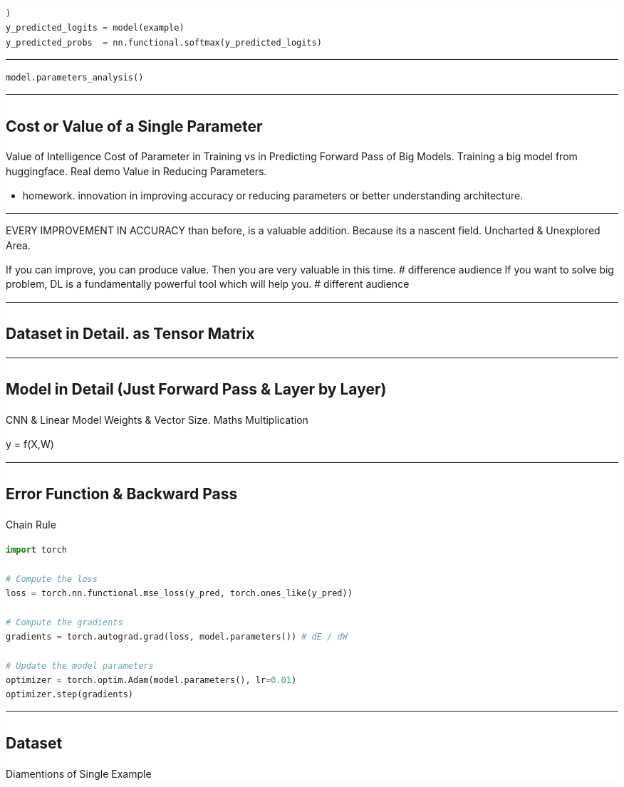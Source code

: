 ```python
)
y_predicted_logits = model(example)
y_predicted_probs  = nn.functional.softmax(y_predicted_logits)

```

---
```python
model.parameters_analysis()
```

---
## Cost or Value of a Single Parameter
Value of Intelligence
Cost of Parameter in Training vs in Predicting
Forward Pass of Big Models. Training a big model from huggingface. Real demo
Value in Reducing Parameters.
- homework. innovation in improving accuracy or reducing parameters or better understanding architecture.
---
EVERY IMPROVEMENT IN ACCURACY than before, is a valuable addition.
Because its a nascent field. Uncharted & Unexplored Area. 

If you can improve, you can produce value. Then you are very valuable in this time. # difference audience
If you want to solve big problem, DL is a fundamentally powerful tool which will help you. # different audience

---
## **Dataset** in Detail. as Tensor Matrix

---
## **Model in Detail** (Just Forward Pass & Layer by Layer)
CNN & Linear Model
Weights & Vector Size. Maths Multiplication

y = f(X,W)

---

## **Error Function & Backward Pass**

Chain Rule

```python
import torch

# Compute the loss
loss = torch.nn.functional.mse_loss(y_pred, torch.ones_like(y_pred))

# Compute the gradients
gradients = torch.autograd.grad(loss, model.parameters()) # dE / dW

# Update the model parameters
optimizer = torch.optim.Adam(model.parameters(), lr=0.01)
optimizer.step(gradients)

```
---
## **Dataset**
Diamentions of Single Example